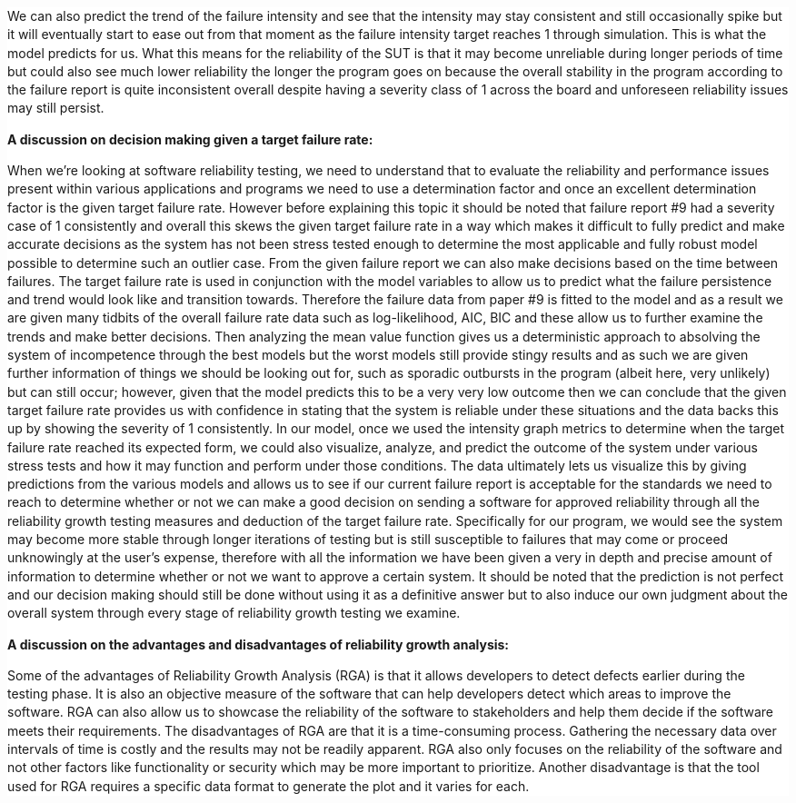 We can also predict the trend of the failure intensity and see that the intensity may stay consistent and still occasionally spike but it will eventually start to ease out from that moment as the failure intensity target reaches 1 through simulation. This is what the model predicts for us. What this means for the reliability of the SUT is that it may become unreliable during longer periods of time but could also see much lower reliability the longer the program goes on because the overall stability in the program according to the failure report is quite inconsistent overall despite having a severity class of 1 across the board and unforeseen reliability issues may still persist.

**A discussion on decision making given a target failure rate:**

When we’re looking at software reliability testing, we need to understand that to evaluate the reliability and performance issues present within various applications and programs we need to use a determination factor and once an excellent determination factor is the given target failure rate. However before explaining this topic it should be noted that failure report #9 had a severity case of 1 consistently and overall this skews the given target failure rate in a way which makes it difficult to fully predict and make accurate decisions as the system has not been stress tested enough to determine the most applicable and fully robust model possible to determine such an outlier case. From the given failure report we can also make decisions based on the time between failures. The target failure rate is used in conjunction with the model variables to allow us to predict what the failure persistence and trend would look like and transition towards. Therefore the failure data from paper #9 is fitted to the model and as a result we are given many tidbits of the overall failure rate data such as log-likelihood, AIC, BIC and these allow us to further examine the trends and make better decisions. Then analyzing the mean value function gives us a deterministic approach to absolving the system of incompetence through the best models but the worst models still provide stingy results and as such we are given further information of things we should be looking out for, such as sporadic outbursts in the program (albeit here, very unlikely) but can still occur; however, given that the model predicts this to be a very very low outcome then we can conclude that the given target failure rate provides us with confidence in stating that the system is reliable under these situations and the data backs this up by showing the severity of 1 consistently. In our model, once we used the intensity graph metrics to determine when the target failure rate reached its expected form, we could also visualize, analyze, and predict the outcome of the system under various stress tests and how it may function and perform under those conditions. The data ultimately lets us visualize this by giving predictions from the various models and allows us to see if our current failure report is acceptable for the standards we need to reach to determine whether or not we can make a good decision on sending a software for approved reliability through all the reliability growth testing measures and deduction of the target failure rate. Specifically for our program, we would see the system may become more stable through longer iterations of testing but is still susceptible to failures that may come or proceed unknowingly at the user’s expense, therefore with all the information we have been given a very in depth and precise amount of information to determine whether or not we want to approve a certain system. It should be noted that the prediction is not perfect and our decision making should still be done without using it as a definitive answer but to also induce our own judgment about the overall system through every stage of reliability growth testing we examine.  

**A discussion on the advantages and disadvantages of reliability growth analysis:**

Some of the advantages of Reliability Growth Analysis (RGA) is that it allows developers to detect defects earlier during the testing phase. It is also an objective measure of the software that can help developers detect which areas to improve the software. RGA can also allow us to showcase the reliability of the software to stakeholders and help them decide if the software meets their requirements. The disadvantages of RGA are that it is a time-consuming process. Gathering the necessary data over intervals of time is costly and the results may not be readily apparent. RGA also only focuses on the reliability of the software and not other factors like functionality or security which may be more important to prioritize. Another disadvantage is that the tool used for RGA requires a specific data format to generate the plot and it varies for each.
